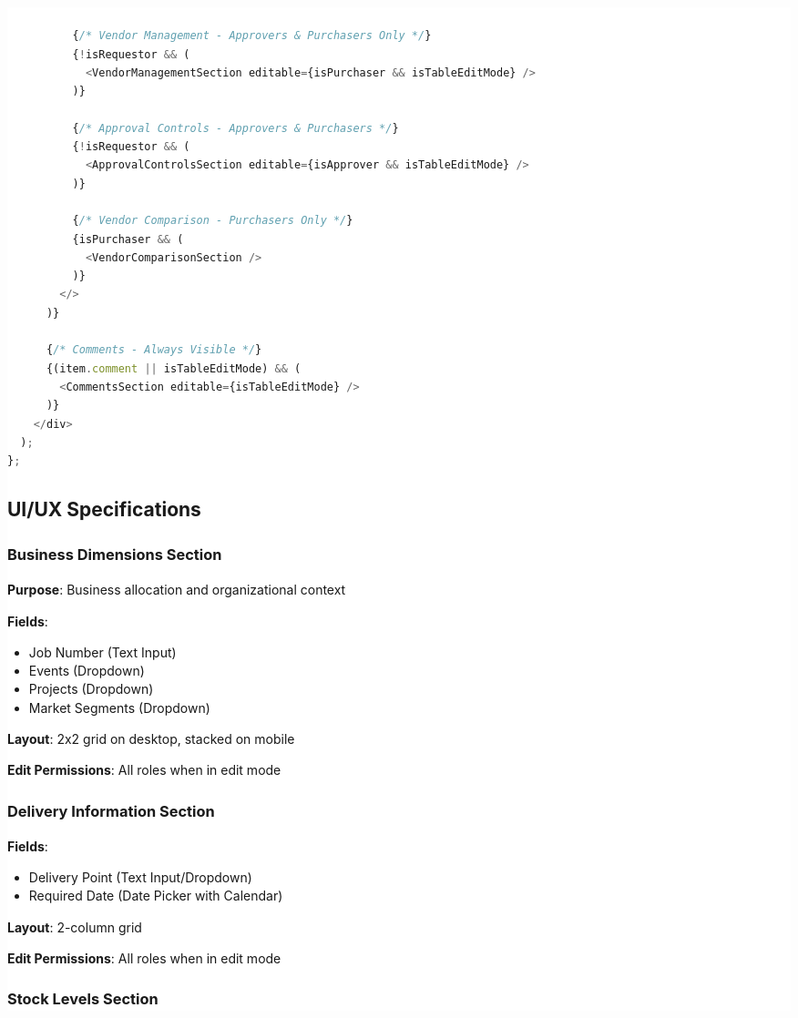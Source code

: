 ```typescript
          
          {/* Vendor Management - Approvers & Purchasers Only */}
          {!isRequestor && (
            <VendorManagementSection editable={isPurchaser && isTableEditMode} />
          )}
          
          {/* Approval Controls - Approvers & Purchasers */}
          {!isRequestor && (
            <ApprovalControlsSection editable={isApprover && isTableEditMode} />
          )}
          
          {/* Vendor Comparison - Purchasers Only */}
          {isPurchaser && (
            <VendorComparisonSection />
          )}
        </>
      )}
      
      {/* Comments - Always Visible */}
      {(item.comment || isTableEditMode) && (
        <CommentsSection editable={isTableEditMode} />
      )}
    </div>
  );
};
```

## UI/UX Specifications

### Business Dimensions Section
**Purpose**: Business allocation and organizational context

**Fields**:
- Job Number (Text Input)
- Events (Dropdown)
- Projects (Dropdown)
- Market Segments (Dropdown)

**Layout**: 2x2 grid on desktop, stacked on mobile

**Edit Permissions**: All roles when in edit mode

### Delivery Information Section
**Fields**:
- Delivery Point (Text Input/Dropdown)
- Required Date (Date Picker with Calendar)

**Layout**: 2-column grid

**Edit Permissions**: All roles when in edit mode

### Stock Levels Section
